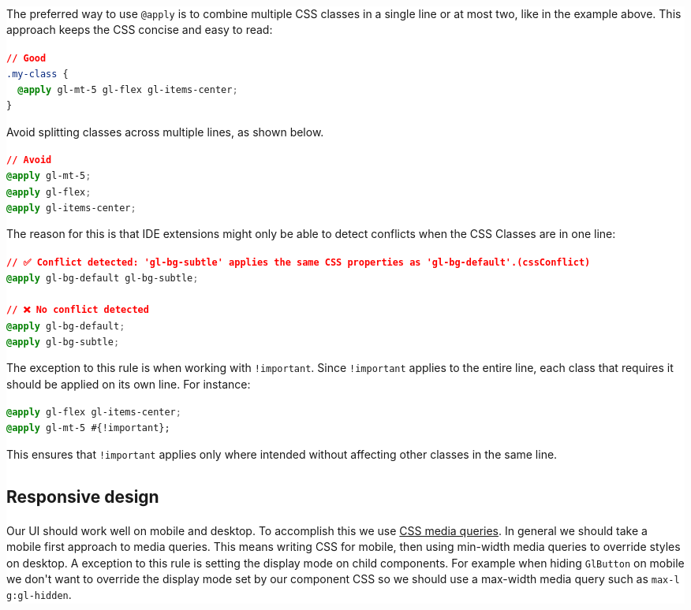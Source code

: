 ```scss
```

The preferred way to use `@apply` is to combine multiple CSS classes in a single line or at most two,
like in the example above. This approach keeps the CSS concise and easy to read:

```css
// Good
.my-class {
  @apply gl-mt-5 gl-flex gl-items-center;
}
```

Avoid splitting classes across multiple lines, as shown below.

```css
// Avoid
@apply gl-mt-5;
@apply gl-flex;
@apply gl-items-center;
```

The reason for this is that IDE extensions might only be able to detect conflicts when
the CSS Classes are in one line:

```css
// ✅ Conflict detected: 'gl-bg-subtle' applies the same CSS properties as 'gl-bg-default'.(cssConflict)
@apply gl-bg-default gl-bg-subtle;

// ❌ No conflict detected
@apply gl-bg-default;
@apply gl-bg-subtle;
```

The exception to this rule is when working with `!important`. Since `!important` applies to
the entire line, each class that requires it should be applied on its own line. For instance:

```css
@apply gl-flex gl-items-center;
@apply gl-mt-5 #{!important};
```

This ensures that `!important` applies only where intended without affecting other classes in the same line.

## Responsive design

Our UI should work well on mobile and desktop. To accomplish this we use [CSS media queries](https://developer.mozilla.org/en-US/docs/Web/CSS/CSS_media_queries/Using_media_queries). In general we should take a mobile first approach to media queries. This means writing CSS for mobile, then using min-width media queries to override styles on desktop. A exception to this rule is setting the display mode on child components. For example when hiding `GlButton` on mobile we don't want to override the display mode set by our component CSS so we should use a max-width media query such as `max-lg:gl-hidden`.
